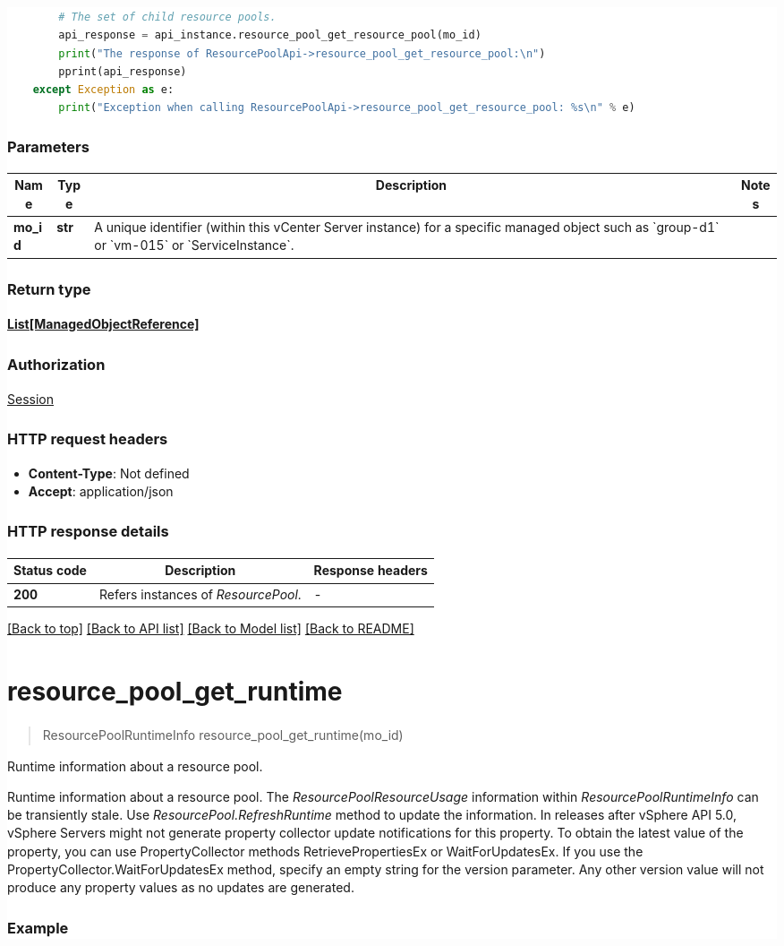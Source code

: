 ```python
        # The set of child resource pools. 
        api_response = api_instance.resource_pool_get_resource_pool(mo_id)
        print("The response of ResourcePoolApi->resource_pool_get_resource_pool:\n")
        pprint(api_response)
    except Exception as e:
        print("Exception when calling ResourcePoolApi->resource_pool_get_resource_pool: %s\n" % e)
```



### Parameters

Name | Type | Description  | Notes
------------- | ------------- | ------------- | -------------
 **mo_id** | **str**| A unique identifier (within this vCenter Server instance) for a specific managed object such as &#x60;group-d1&#x60; or &#x60;vm-015&#x60; or &#x60;ServiceInstance&#x60;. | 

### Return type

[**List[ManagedObjectReference]**](ManagedObjectReference.md)

### Authorization

[Session](../README.md#Session)

### HTTP request headers

 - **Content-Type**: Not defined
 - **Accept**: application/json

### HTTP response details
| Status code | Description | Response headers |
|-------------|-------------|------------------|
**200** | Refers instances of *ResourcePool*.  |  -  |

[[Back to top]](#) [[Back to API list]](../README.md#documentation-for-api-endpoints) [[Back to Model list]](../README.md#documentation-for-models) [[Back to README]](../README.md)

# **resource_pool_get_runtime**
> ResourcePoolRuntimeInfo resource_pool_get_runtime(mo_id)

Runtime information about a resource pool. 

Runtime information about a resource pool.  The *ResourcePoolResourceUsage* information within *ResourcePoolRuntimeInfo* can be transiently stale. Use *ResourcePool.RefreshRuntime* method to update the information. In releases after vSphere API 5.0, vSphere Servers might not generate property collector update notifications for this property. To obtain the latest value of the property, you can use PropertyCollector methods RetrievePropertiesEx or WaitForUpdatesEx. If you use the PropertyCollector.WaitForUpdatesEx method, specify an empty string for the version parameter. Any other version value will not produce any property values as no updates are generated. 

### Example
